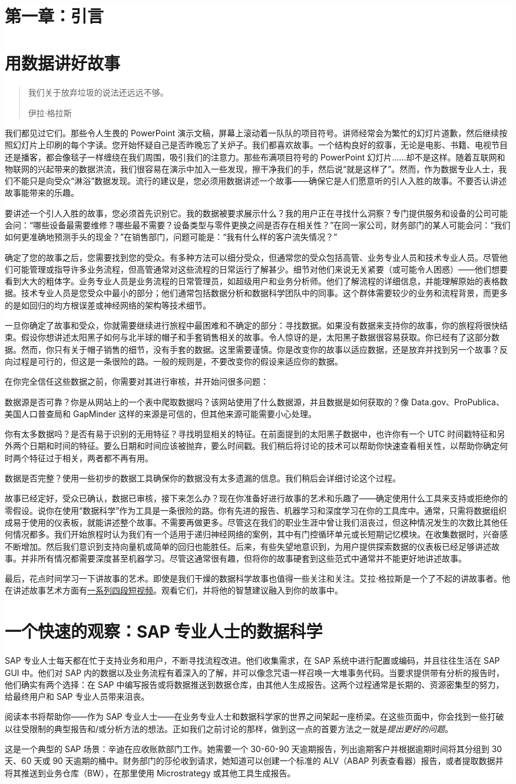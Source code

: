 # 第一章：引言

# 用数据讲好故事

> 我们关于放弃垃圾的说法还远远不够。
> 
> 伊拉·格拉斯

我们都见过它们。那些令人生畏的 PowerPoint 演示文稿，屏幕上滚动着一队队的项目符号。讲师经常会为繁忙的幻灯片道歉，然后继续按照幻灯片上印刷的每个字读。您开始怀疑自己是否昨晚忘了关炉子。我们都喜欢故事。一个结构良好的叙事，无论是电影、书籍、电视节目还是播客，都会像毯子一样缠绕在我们周围，吸引我们的注意力。那些布满项目符号的 PowerPoint 幻灯片……却不是这样。随着互联网和物联网的兴起带来的数据洪流，我们很容易在演示中加入一些发现，擦干净我们的手，然后说“就是这样了”。然而，作为数据专业人士，我们不能只是向受众“淋浴”数据发现。流行的建议是，您必须用数据讲述一个故事——确保它是人们愿意听的引人入胜的故事。不要否认讲述故事能带来的乐趣。

要讲述一个引人入胜的故事，您必须首先识别它。我的数据被要求展示什么？我的用户正在寻找什么洞察？专门提供服务和设备的公司可能会问：“哪些设备最需要维修？哪些最不需要？设备类型与零件更换之间是否存在相关性？”在同一家公司，财务部门的某人可能会问：“我们如何更准确地预测手头的现金？”在销售部门，问题可能是：“我有什么样的客户流失情况？”

确定了您的故事之后，您需要找到您的受众。有多种方法可以细分受众，但通常您的受众包括高管、业务专业人员和技术专业人员。尽管他们可能管理或指导许多业务流程，但高管通常对这些流程的日常运行了解甚少。细节对他们来说无关紧要（或可能令人困惑）——他们想要看到大大的粗体字。业务专业人员是业务流程的日常管理员，如超级用户和业务分析师。他们了解流程的详细信息，并能理解原始的表格数据。技术专业人员是您受众中最小的部分；他们通常包括数据分析和数据科学团队中的同事。这个群体需要较少的业务和流程背景，而更多的是如回归的均方根误差或神经网络的架构等技术细节。

一旦你确定了故事和受众，你就需要继续进行旅程中最困难和不确定的部分：寻找数据。如果没有数据来支持你的故事，你的旅程将很快结束。假设你想讲述太阳黑子如何与北半球的帽子和手套销售相关的故事。令人惊讶的是，太阳黑子数据很容易获取。你已经有了这部分数据。然而，你只有关于帽子销售的细节，没有手套的数据。这里需要谨慎。你是改变你的故事以适应数据，还是放弃并找到另一个故事？反向过程是可行的，但这是一条很险的路。一般的规则是，不要改变你的假设来适应你的数据。

在你完全信任这些数据之前，你需要对其进行审核，并开始问很多问题：

数据源是否可靠？你是从网站上的一个表中爬取数据吗？该网站使用了什么数据源，并且数据是如何获取的？像 Data.gov、ProPublica、美国人口普查局和 GapMinder 这样的来源是可信的，但其他来源可能需要小心处理。

你有太多数据吗？是否有易于识别的无用特征？寻找明显相关的特征。在前面提到的太阳黑子数据中，也许你有一个 UTC 时间戳特征和另外两个日期和时间的特征。要么日期和时间应该被抛弃，要么时间戳。我们稍后将讨论的技术可以帮助你快速查看相关性，以帮助你确定何时两个特征过于相关，两者都不再有用。

数据是否完整？使用一些初步的数据工具确保你的数据没有太多遗漏的信息。我们稍后会详细讨论这个过程。

故事已经定好，受众已确认，数据已审核，接下来怎么办？现在你准备好进行故事的艺术和乐趣了——确定使用什么工具来支持或拒绝你的零假设。说你在使用“数据科学”作为工具是一条很险的路。你有先进的报告、机器学习和深度学习在你的工具库中。通常，只需将数据组织成易于使用的仪表板，就能讲述整个故事。不需要再做更多。尽管这在我们的职业生涯中曾让我们沮丧过，但这种情况发生的次数比其他任何情况都多。我们开始旅程时认为我们有一个适用于递归神经网络的案例，其中有门控循环单元或长短期记忆模块。在收集数据时，兴奋感不断增加。然后我们意识到支持向量机或简单的回归也能胜任。后来，有些失望地意识到，为用户提供探索数据的仪表板已经足够讲述故事。并非所有情况都需要深度甚至机器学习。尽管这通常很有趣，但将你的故事硬套到这些范式中通常并不能更好地讲述故事。

最后，花点时间学习一下讲故事的艺术。即使是我们干燥的数据科学故事也值得一些关注和关注。艾拉·格拉斯是一个了不起的讲故事者。他在讲述故事艺术方面有[一系列四段短视频](https://www.youtube.com/watch?v=f6ezU57J8YI)。观看它们，并将他的智慧建议融入到你的故事中。

# 一个快速的观察：SAP 专业人士的数据科学

SAP 专业人士每天都在忙于支持业务和用户，不断寻找流程改进。他们收集需求，在 SAP 系统中进行配置或编码，并且往往生活在 SAP GUI 中。他们对 SAP 内的数据以及业务流程有着深入的了解，并可以像念咒语一样召唤一大堆事务代码。当要求提供带有分析的报告时，他们确实有两个选择：在 SAP 中编写报告或将数据推送到数据仓库，由其他人生成报告。这两个过程通常是长期的、资源密集型的努力，给最终用户和 SAP 专业人员带来沮丧。

阅读本书将帮助你——作为 SAP 专业人士——在业务专业人士和数据科学家的世界之间架起一座桥梁。在这些页面中，你会找到一些打破以往受限制的典型报告和/或分析方法的想法。正如我们之前讨论的那样，做到这一点的首要方法之一就是*提出更好的问题*。

这是一个典型的 SAP 场景：辛迪在应收账款部门工作。她需要一个 30-60-90 天逾期报告，列出逾期客户并根据逾期时间将其分组到 30 天、60 天或 90 天逾期的桶中。财务部门的莎伦收到请求，她知道可以创建一个标准的 ALV（ABAP 列表查看器）报告，或者提取数据并将其推送到业务仓库（BW），在那里使用 Microstrategy 或其他工具生成报告。
